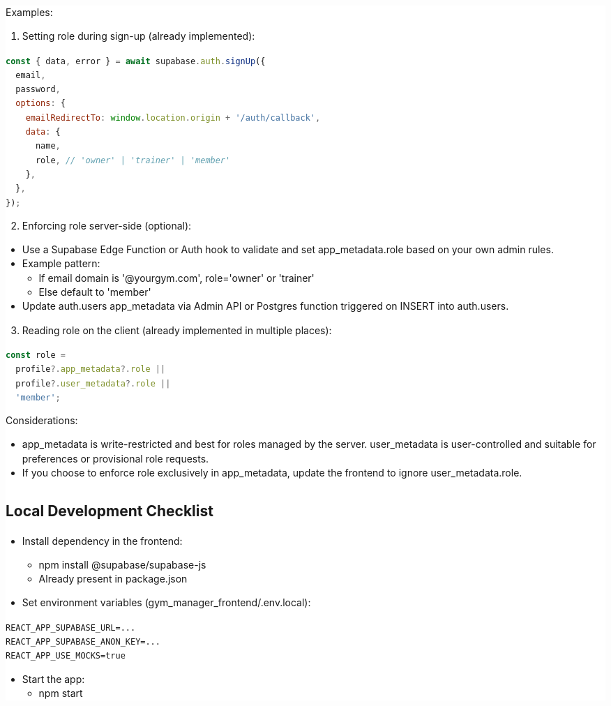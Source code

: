 Examples:
1) Setting role during sign-up (already implemented):
```javascript
const { data, error } = await supabase.auth.signUp({
  email,
  password,
  options: {
    emailRedirectTo: window.location.origin + '/auth/callback',
    data: {
      name,
      role, // 'owner' | 'trainer' | 'member'
    },
  },
});
```

2) Enforcing role server-side (optional):
- Use a Supabase Edge Function or Auth hook to validate and set app_metadata.role based on your own admin rules.
- Example pattern:
  - If email domain is '@yourgym.com', role='owner' or 'trainer'
  - Else default to 'member'
- Update auth.users app_metadata via Admin API or Postgres function triggered on INSERT into auth.users.

3) Reading role on the client (already implemented in multiple places):
```javascript
const role =
  profile?.app_metadata?.role ||
  profile?.user_metadata?.role ||
  'member';
```

Considerations:
- app_metadata is write-restricted and best for roles managed by the server. user_metadata is user-controlled and suitable for preferences or provisional role requests.
- If you choose to enforce role exclusively in app_metadata, update the frontend to ignore user_metadata.role.

## Local Development Checklist

- Install dependency in the frontend:
  - npm install @supabase/supabase-js
  - Already present in package.json

- Set environment variables (gym_manager_frontend/.env.local):
```
REACT_APP_SUPABASE_URL=...
REACT_APP_SUPABASE_ANON_KEY=...
REACT_APP_USE_MOCKS=true
```
- Start the app:
  - npm start
